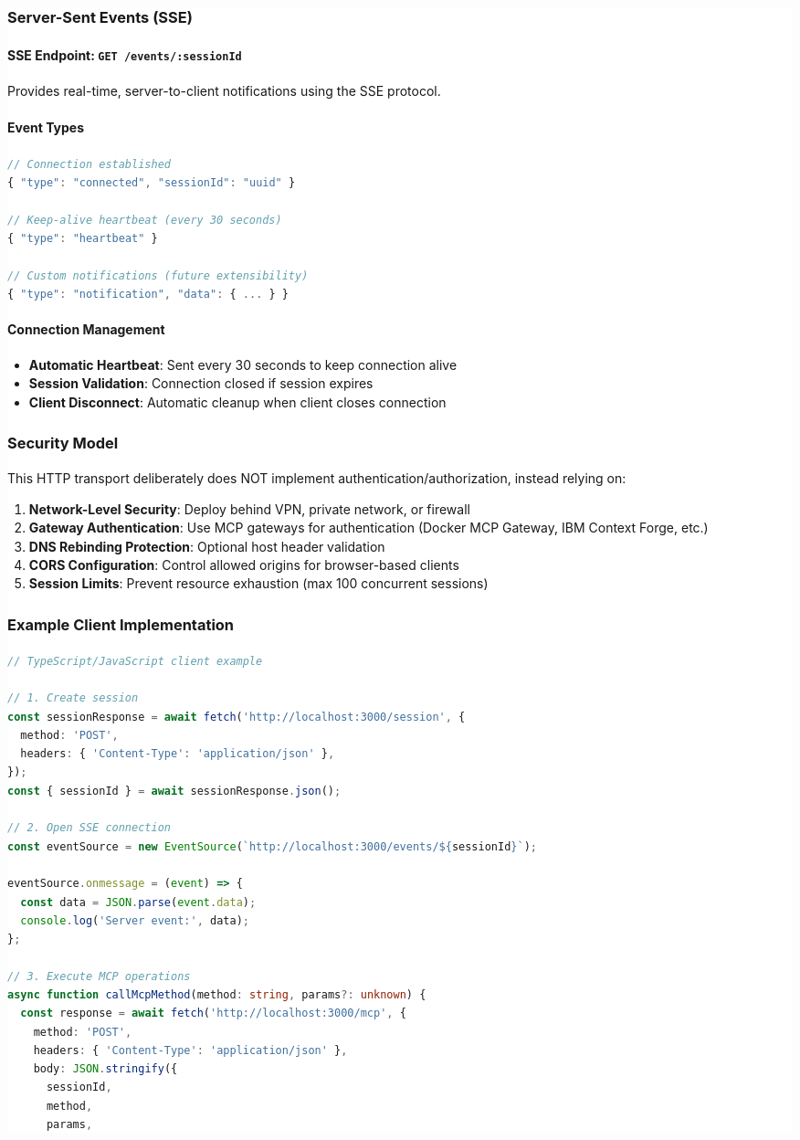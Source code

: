 ### Server-Sent Events (SSE)

#### SSE Endpoint: `GET /events/:sessionId`

Provides real-time, server-to-client notifications using the SSE protocol.

#### Event Types

```typescript
// Connection established
{ "type": "connected", "sessionId": "uuid" }

// Keep-alive heartbeat (every 30 seconds)
{ "type": "heartbeat" }

// Custom notifications (future extensibility)
{ "type": "notification", "data": { ... } }
```

#### Connection Management

- **Automatic Heartbeat**: Sent every 30 seconds to keep connection alive
- **Session Validation**: Connection closed if session expires
- **Client Disconnect**: Automatic cleanup when client closes connection

### Security Model

This HTTP transport deliberately does NOT implement authentication/authorization, instead relying on:

1. **Network-Level Security**: Deploy behind VPN, private network, or firewall
2. **Gateway Authentication**: Use MCP gateways for authentication (Docker MCP Gateway, IBM Context Forge, etc.)
3. **DNS Rebinding Protection**: Optional host header validation
4. **CORS Configuration**: Control allowed origins for browser-based clients
5. **Session Limits**: Prevent resource exhaustion (max 100 concurrent sessions)

### Example Client Implementation

```typescript
// TypeScript/JavaScript client example

// 1. Create session
const sessionResponse = await fetch('http://localhost:3000/session', {
  method: 'POST',
  headers: { 'Content-Type': 'application/json' },
});
const { sessionId } = await sessionResponse.json();

// 2. Open SSE connection
const eventSource = new EventSource(`http://localhost:3000/events/${sessionId}`);

eventSource.onmessage = (event) => {
  const data = JSON.parse(event.data);
  console.log('Server event:', data);
};

// 3. Execute MCP operations
async function callMcpMethod(method: string, params?: unknown) {
  const response = await fetch('http://localhost:3000/mcp', {
    method: 'POST',
    headers: { 'Content-Type': 'application/json' },
    body: JSON.stringify({
      sessionId,
      method,
      params,
```